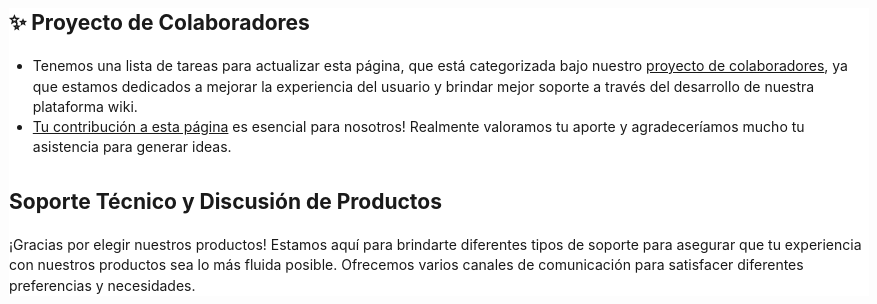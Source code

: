 ## ✨ Proyecto de Colaboradores

- Tenemos una lista de tareas para actualizar esta página, que está categorizada bajo nuestro [proyecto de colaboradores](https://github.com/orgs/Seeed-Studio/projects/6/views/1?pane=issue&itemId=30957479), ya que estamos dedicados a mejorar la experiencia del usuario y brindar mejor soporte a través del desarrollo de nuestra plataforma wiki.
- [Tu contribución a esta página](https://github.com/orgs/Seeed-Studio/projects/6/views/1?pane=issue&itemId=33962236) es esencial para nosotros! Realmente valoramos tu aporte y agradeceríamos mucho tu asistencia para generar ideas.

## Soporte Técnico y Discusión de Productos

¡Gracias por elegir nuestros productos! Estamos aquí para brindarte diferentes tipos de soporte para asegurar que tu experiencia con nuestros productos sea lo más fluida posible. Ofrecemos varios canales de comunicación para satisfacer diferentes preferencias y necesidades.

<div class="button_tech_support_container">
<a href="https://forum.seeedstudio.com/" class="button_forum"></a>
<a href="https://www.seeedstudio.com/contacts" class="button_email"></a>
</div>

<div class="button_tech_support_container">
<a href="https://discord.gg/eWkprNDMU7" class="button_discord"></a>
<a href="https://github.com/Seeed-Studio/wiki-documents/discussions/69" class="button_discussion"></a>
</div>
